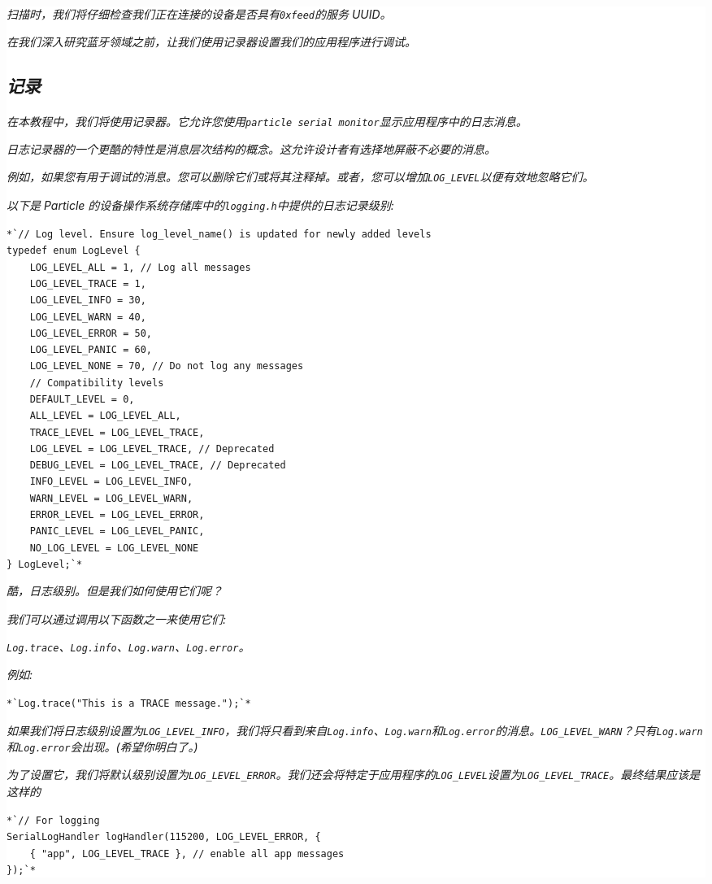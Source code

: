 *扫描时，我们将仔细检查我们正在连接的设备是否具有`0xfeed`的服务 UUID。*

*在我们深入研究蓝牙领域之前，让我们使用记录器设置我们的应用程序进行调试。*

## *记录*

*在本教程中，我们将使用记录器。它允许您使用`particle serial monitor`显示应用程序中的日志消息。*

*日志记录器的一个更酷的特性是消息层次结构的概念。这允许设计者有选择地屏蔽不必要的消息。*

*例如，如果您有用于调试的消息。您可以删除它们或将其注释掉。或者，您可以增加`LOG_LEVEL`以便有效地忽略它们。*

*以下是 Particle 的设备操作系统存储库中的`logging.h`中提供的日志记录级别:*

```
*`// Log level. Ensure log_level_name() is updated for newly added levels
typedef enum LogLevel {
    LOG_LEVEL_ALL = 1, // Log all messages
    LOG_LEVEL_TRACE = 1,
    LOG_LEVEL_INFO = 30,
    LOG_LEVEL_WARN = 40,
    LOG_LEVEL_ERROR = 50,
    LOG_LEVEL_PANIC = 60,
    LOG_LEVEL_NONE = 70, // Do not log any messages
    // Compatibility levels
    DEFAULT_LEVEL = 0,
    ALL_LEVEL = LOG_LEVEL_ALL,
    TRACE_LEVEL = LOG_LEVEL_TRACE,
    LOG_LEVEL = LOG_LEVEL_TRACE, // Deprecated
    DEBUG_LEVEL = LOG_LEVEL_TRACE, // Deprecated
    INFO_LEVEL = LOG_LEVEL_INFO,
    WARN_LEVEL = LOG_LEVEL_WARN,
    ERROR_LEVEL = LOG_LEVEL_ERROR,
    PANIC_LEVEL = LOG_LEVEL_PANIC,
    NO_LOG_LEVEL = LOG_LEVEL_NONE
} LogLevel;`* 
```

*酷，日志级别。但是我们如何使用它们呢？*

*我们可以通过调用以下函数之一来使用它们:*

*`Log.trace`、`Log.info`、`Log.warn`、`Log.error`。*

*例如:*

```
*`Log.trace("This is a TRACE message.");`* 
```

*如果我们将日志级别设置为`LOG_LEVEL_INFO`，我们将只看到来自`Log.info`、`Log.warn`和`Log.error`的消息。`LOG_LEVEL_WARN`？只有`Log.warn`和`Log.error`会出现。(希望你明白了。)*

*为了设置它，我们将默认级别设置为`LOG_LEVEL_ERROR`。我们还会将特定于应用程序的`LOG_LEVEL`设置为`LOG_LEVEL_TRACE`。最终结果应该是这样的*

```
*`// For logging
SerialLogHandler logHandler(115200, LOG_LEVEL_ERROR, {
    { "app", LOG_LEVEL_TRACE }, // enable all app messages
});`* 
```
